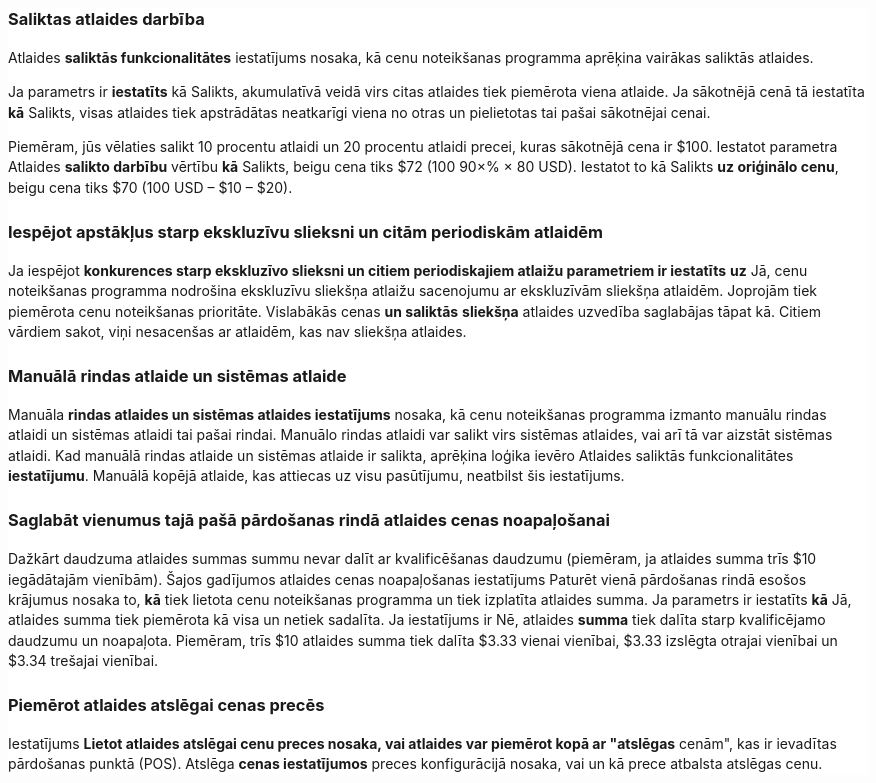 ### <a name="discount-compound-behavior"></a>Saliktas atlaides darbība

Atlaides **saliktās funkcionalitātes** iestatījums nosaka, kā cenu noteikšanas programma aprēķina vairākas saliktās atlaides.

Ja parametrs ir **iestatīts** kā Salikts, akumulatīvā veidā virs citas atlaides tiek piemērota viena atlaide. Ja sākotnējā cenā tā iestatīta **kā** Salikts, visas atlaides tiek apstrādātas neatkarīgi viena no otras un pielietotas tai pašai sākotnējai cenai.

Piemēram, jūs vēlaties salikt 10 procentu atlaidi un 20 procentu atlaidi precei, kuras sākotnējā cena ir $100. Iestatot parametra Atlaides **salikto darbību** vērtību **kā** Salikts, beigu cena tiks $72 (100 90&times;% &times; 80 USD). Iestatot to kā Salikts **uz oriģinālo cenu**, beigu cena tiks $70 (100 USD – $10 – $20).

### <a name="enable-competition-between-exclusive-threshold-and-other-periodic-discounts"></a>Iespējot apstākļus starp ekskluzīvu slieksni un citām periodiskām atlaidēm

Ja iespējot **konkurences starp ekskluzīvo slieksni un citiem periodiskajiem atlaižu parametriem ir iestatīts** **uz** Jā, cenu noteikšanas programma nodrošina ekskluzīvu sliekšņa atlaižu sacenojumu ar ekskluzīvām sliekšņa atlaidēm. Joprojām tiek piemērota cenu noteikšanas prioritāte. Vislabākās cenas **un saliktās** **sliekšņa** atlaides uzvedība saglabājas tāpat kā. Citiem vārdiem sakot, viņi nesacenšas ar atlaidēm, kas nav sliekšņa atlaides.

### <a name="manual-line-discount-and-system-discount"></a>Manuālā rindas atlaide un sistēmas atlaide

Manuāla **rindas atlaides un sistēmas atlaides iestatījums** nosaka, kā cenu noteikšanas programma izmanto manuālu rindas atlaidi un sistēmas atlaidi tai pašai rindai. Manuālo rindas atlaidi var salikt virs sistēmas atlaides, vai arī tā var aizstāt sistēmas atlaidi. Kad manuālā rindas atlaide un sistēmas atlaide ir salikta, aprēķina loģika ievēro Atlaides saliktās funkcionalitātes **iestatījumu**. Manuālā kopējā atlaide, kas attiecas uz visu pasūtījumu, neatbilst šis iestatījums.

### <a name="keep-items-on-the-same-sales-line-for-discount-price-rounding"></a>Saglabāt vienumus tajā pašā pārdošanas rindā atlaides cenas noapaļošanai

Dažkārt daudzuma atlaides summas summu nevar dalīt ar kvalificēšanas daudzumu (piemēram, ja atlaides summa trīs $10 iegādātajām vienībām). Šajos gadījumos atlaides cenas noapaļošanas iestatījums Paturēt vienā pārdošanas rindā esošos krājumus nosaka to, **kā** tiek lietota cenu noteikšanas programma un tiek izplatīta atlaides summa. Ja parametrs ir iestatīts **kā** Jā, atlaides summa tiek piemērota kā visa un netiek sadalīta. Ja iestatījums ir Nē, atlaides **summa** tiek dalīta starp kvalificējamo daudzumu un noapaļota. Piemēram, trīs $10 atlaides summa tiek dalīta $3.33 vienai vienībai, $3.33 izslēgta otrajai vienībai un $3.34 trešajai vienībai.

### <a name="apply-discounts-to-key-in-price-products"></a>Piemērot atlaides atslēgai cenas precēs

Iestatījums **Lietot atlaides atslēgai cenu preces nosaka, vai atlaides var piemērot kopā ar "atslēgas** cenām", kas ir ievadītas pārdošanas punktā (POS). Atslēga **cenas iestatījumos** preces konfigurācijā nosaka, vai un kā prece atbalsta atslēgas cenu.
